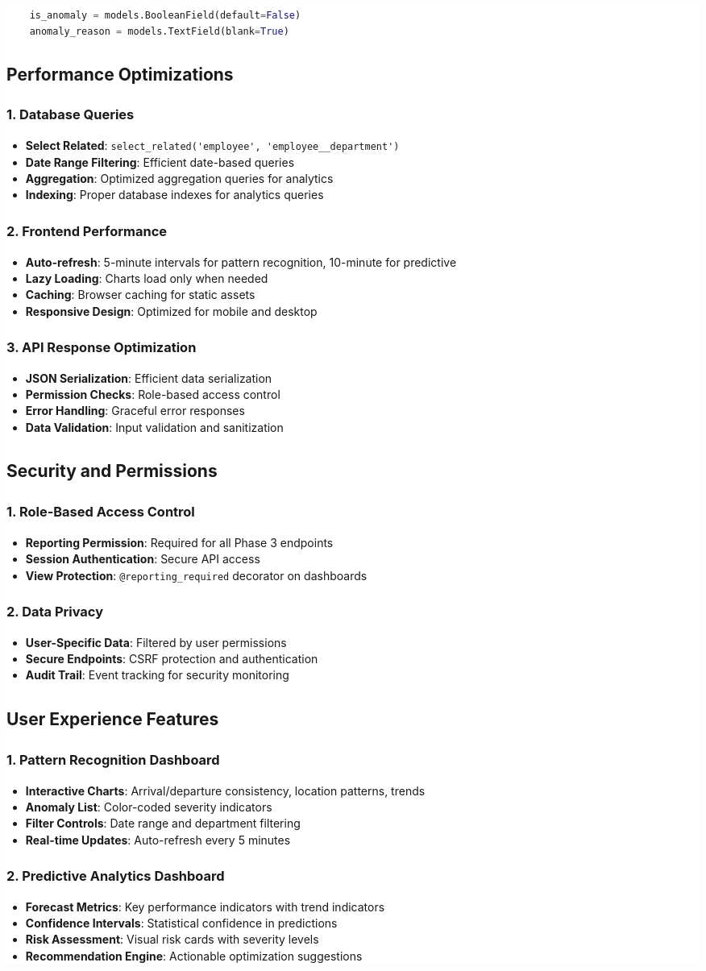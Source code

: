 ```python
    is_anomaly = models.BooleanField(default=False)
    anomaly_reason = models.TextField(blank=True)
```

## Performance Optimizations

### 1. **Database Queries**
- **Select Related**: `select_related('employee', 'employee__department')`
- **Date Range Filtering**: Efficient date-based queries
- **Aggregation**: Optimized aggregation queries for analytics
- **Indexing**: Proper database indexes for analytics queries

### 2. **Frontend Performance**
- **Auto-refresh**: 5-minute intervals for pattern recognition, 10-minute for predictive
- **Lazy Loading**: Charts load only when needed
- **Caching**: Browser caching for static assets
- **Responsive Design**: Optimized for mobile and desktop

### 3. **API Response Optimization**
- **JSON Serialization**: Efficient data serialization
- **Permission Checks**: Role-based access control
- **Error Handling**: Graceful error responses
- **Data Validation**: Input validation and sanitization

## Security and Permissions

### 1. **Role-Based Access Control**
- **Reporting Permission**: Required for all Phase 3 endpoints
- **Session Authentication**: Secure API access
- **View Protection**: `@reporting_required` decorator on dashboards

### 2. **Data Privacy**
- **User-Specific Data**: Filtered by user permissions
- **Secure Endpoints**: CSRF protection and authentication
- **Audit Trail**: Event tracking for security monitoring

## User Experience Features

### 1. **Pattern Recognition Dashboard**
- **Interactive Charts**: Arrival/departure consistency, location patterns, trends
- **Anomaly List**: Color-coded severity indicators
- **Filter Controls**: Date range and department filtering
- **Real-time Updates**: Auto-refresh every 5 minutes

### 2. **Predictive Analytics Dashboard**
- **Forecast Metrics**: Key performance indicators with trend indicators
- **Confidence Intervals**: Statistical confidence in predictions
- **Risk Assessment**: Visual risk cards with severity levels
- **Recommendation Engine**: Actionable optimization suggestions
